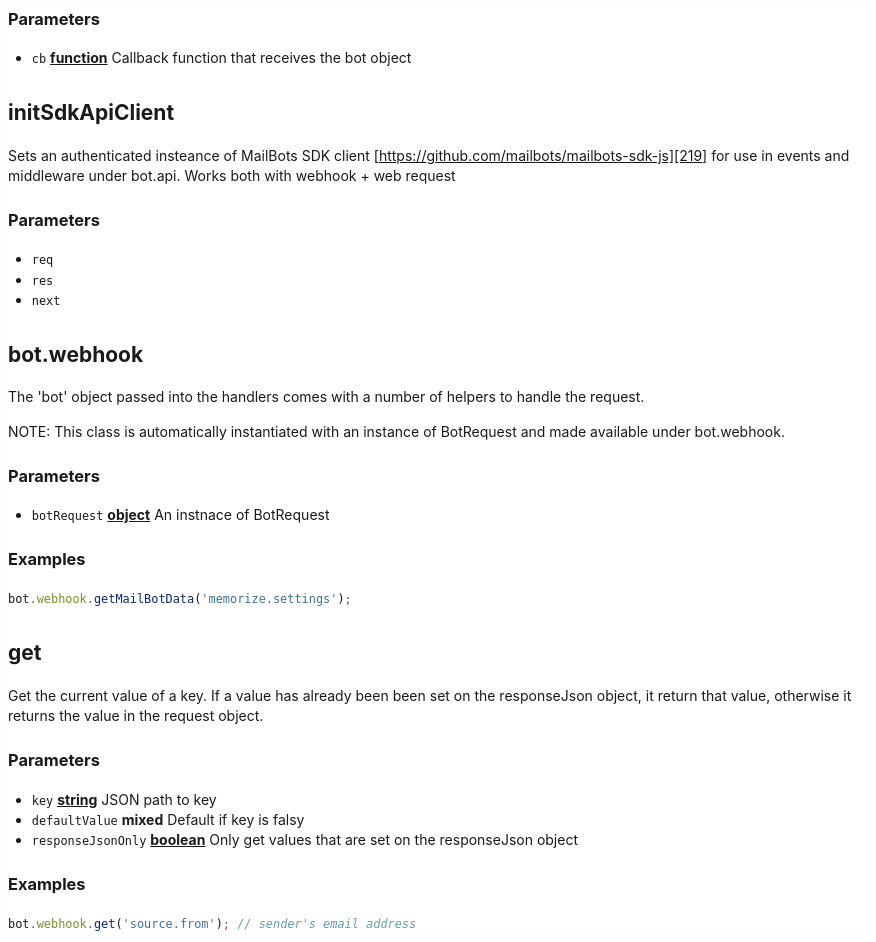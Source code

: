 ### Parameters

-   `cb` **[function][217]** Callback function that receives the bot object

## initSdkApiClient

Sets an authenticated insteance of MailBots SDK client
[https://github.com/mailbots/mailbots-sdk-js][219] for use in events
and middleware under bot.api. Works both with webhook + web request

### Parameters

-   `req`  
-   `res`  
-   `next`  

## bot.webhook

The 'bot' object passed into the handlers comes with a number
of helpers to handle the request.

NOTE: This class is automatically instantiated with an instance
of BotRequest and made available under bot.webhook.

### Parameters

-   `botRequest` **[object][215]** An instnace of BotRequest

### Examples

```javascript
bot.webhook.getMailBotData('memorize.settings');
```

## get

Get the current value of a key.
If a value has already been been set
on the responseJson object, it return that value,
otherwise it returns the value in the request object.

### Parameters

-   `key` **[string][216]** JSON path to key
-   `defaultValue` **mixed** Default if key is falsy
-   `responseJsonOnly` **[boolean][220]** Only get values that are set on the responseJson object

### Examples

```javascript
bot.webhook.get('source.from'); // sender's email address
```


[1]: #intro
[2]: #bot
[3]: #mailbots
[4]: #constructor
[5]: #parameters
[6]: #listen
[7]: #exportapp
[8]: #loadskill
[9]: #parameters-1
[10]: #on
[11]: #parameters-2
[12]: #oncommand
[13]: #parameters-3
[14]: #ontrigger
[15]: #parameters-4
[16]: #onevent
[17]: #parameters-5
[18]: #onaction
[19]: #parameters-6
[20]: #ontaskviewed
[21]: #parameters-7
[22]: #onsettingsviewed
[23]: #parameters-8
[24]: #onsettingssubmit
[25]: #parameters-9
[26]: #initsdkapiclient
[27]: #parameters-10
[28]: #botwebhook
[29]: #parameters-11
[30]: #examples
[31]: #get
[32]: #parameters-12
[33]: #examples-1
[34]: #set
[35]: #parameters-13
[36]: #examples-2
[37]: #gettaskdata
[38]: #parameters-14
[39]: #settaskdata
[40]: #parameters-15
[41]: #examples-3
[42]: #getmailbotdata
[43]: #parameters-16
[44]: #examples-4
[45]: #setmailbotdata
[46]: #parameters-17
[47]: #examples-5
[48]: #getreferenceemail
[49]: #examples-6
[50]: #setreferenceemail
[51]: #parameters-18
[52]: #examples-7
[53]: #getreplyto
[54]: #examples-8
[55]: #getemailmethod
[56]: #sendemail
[57]: #parameters-19
[58]: #examples-9
[59]: #quickreply
[60]: #parameters-20
[61]: #examples-10
[62]: #settriggertime
[63]: #parameters-21
[64]: #examples-11
[65]: #settriggertimestamp
[66]: #parameters-22
[67]: #examples-12
[68]: #invite
[69]: #parameters-23
[70]: #examples-13
[71]: #completetask
[72]: #examples-14
[73]: #discardtask
[74]: #examples-15
[75]: #getallcontacts
[76]: #examples-16
[77]: #respond
[78]: #parameters-24
[79]: #examples-17
[80]: #settingspage
[81]: #parameters-25
[82]: #examples-18
[83]: #getsource
[84]: #examples-19
[85]: #gettrigger
[86]: #examples-20
[87]: #getuser
[88]: #examples-21
[89]: #gettask
[90]: #examples-22
[91]: #getmailbot
[92]: #examples-23
[93]: #setwebhookstatus
[94]: #parameters-26
[95]: #examples-24
[96]: #addfutuiblocks
[97]: #parameters-27
[98]: #skillmarkedforremoval
[99]: #parameters-28
[100]: #addsearchkeys
[101]: #parameters-29
[102]: #removesearchkeys
[103]: #parameters-30
[104]: #hassearchkey
[105]: #parameters-31
[106]: #getsettingsurl
[107]: #getwebappurl
[108]: #botwebooksettingspage
[109]: #examples-25
[110]: #getsettingsformjson
[111]: #examples-26
[112]: #insert
[113]: #parameters-32
[114]: #examples-27
[115]: #input
[116]: #parameters-33
[117]: #examples-28
[118]: #textarea
[119]: #parameters-34
[120]: #examples-29
[121]: #checkbox
[122]: #parameters-35
[123]: #examples-30
[124]: #select
[125]: #parameters-36
[126]: #examples-31
[127]: #alert
[128]: #parameters-37
[129]: #examples-32
[130]: #video
[131]: #parameters-38
[132]: #examples-33
[133]: #button
[134]: #parameters-39
[135]: #examples-34
[136]: #seturlparams
[137]: #parameters-40
[138]: #text
[139]: #parameters-41
[140]: #examples-35
[141]: #hiddeninput
[142]: #parameters-42
[143]: #examples-36
[144]: #submitbutton
[145]: #parameters-43
[146]: #examples-37
[147]: #populate
[148]: #parameters-44
[149]: #examples-38
[150]: https://www.mailbots.com
[151]: https://docs.mailbots.com/reference#email-commands
[152]: https://mailbots-app.mailbots.com
[153]: #how-mailbots-work
[154]: #tasks
[155]: #commands
[156]: #triggering
[157]: #architecture
[158]: #handlers
[159]: #skills
[160]: #hello-world
[161]: #set-a-reminder
[162]: #handle-action-emails
[163]: #install-a-skill
[164]: #handler-reference
[165]: #handling-errors
[166]: #followupthen-lifecycle-hook-handlers
[167]: #onfutcreateuser
[168]: #onfutcreatenonuser
[169]: #onfutpreviewuser
[170]: #onfutpreviewnonuser
[171]: #onfutviewuser
[172]: #onfutviewnonuser
[173]: #onfuttriggeruser
[174]: #onfuttriggernonuser
[175]: #onfutupdate
[176]: #onfutaction
[177]: #the-bot-object
[178]: #building-skills
[179]: #sharing-handlers
[180]: #sharing-the-one-bot-function
[181]: #handling-web-requests
[182]: #middleware
[183]: #namespacing-conventions
[184]: #installing-skills%C2%A0from-npm
[185]: #skills-with-side-effects
[186]: #welcoming-new-users
[187]: #connecting-3rd-party-services
[188]: #oauth
[189]: #testing
[190]: #installing
[191]: #contributions
[192]: https://app.mailbots.com/sandbox
[193]: https://docs.mailbots.com/reference#email-based-actions
[194]: https://docs.mailbots.com/reference
[195]: https://docs.mailbots.com/reference#perfect-timing
[196]: https://www.npmjs.com/package/@mailbots/mailbots-sdk
[197]: https://mailbots-app.mailbots.com/#settingspage
[198]: https://www.owasp.org/index.php/Cross-Site_Request_Forgery_(CSRF)
[199]: https://docs.mailbots.com/reference#mailbotinstalled
[200]: https://mailbots-sdk-js.mailbots.com/#sendemaill
[201]: http://help.followupthen.com/knowledge-base/tasks/
[202]: https://mailbots-app.mailbots.com/#webhookhelpers
[203]: https://docs.mailbots.com/docs/email-ui-reference
[204]: https://expressjs.com/en/guide/routing.html
[205]: https://expressjs.com/en/guide/writing-middleware.html
[206]: http://www.rfc-editor.org/errata/eid1690
[207]: https://www.wikiwand.com/en/Spaced_repetition
[208]: #
[209]: https://github.com/mailbots/mailbots/blob/56396fb3d6c00b1895533f9aee3193ae96ac9b45/lib/core-skills-first.js#L104
[210]: https://www.wikiwand.com/en/Cross-site_request_forgery
[211]: https://www.npmjs.com/package/supertest
[212]: https://glitch.com/
[213]: https://ngrok.com/
[214]: https://github.com/mailbots/mailbots#use-of-mailbot-mailbot-mailbots-and-bots
[215]: https://developer.mozilla.org/docs/Web/JavaScript/Reference/Global_Objects/Object
[216]: https://developer.mozilla.org/docs/Web/JavaScript/Reference/Global_Objects/String
[217]: https://developer.mozilla.org/docs/Web/JavaScript/Reference/Statements/function
[218]: https://developer.mozilla.org/docs/Web/JavaScript/Reference/Global_Objects/RegExp
[219]: https://github.com/mailbots/mailbots-sdk-js
[220]: https://developer.mozilla.org/docs/Web/JavaScript/Reference/Global_Objects/Boolean
[221]: https://developer.mozilla.org/docs/Web/JavaScript/Reference/Global_Objects/Array
[222]: https://github.com/mozilla-services/react-jsonschema-form
[223]: https://mozilla-services.github.io/react-jsonschema-form/